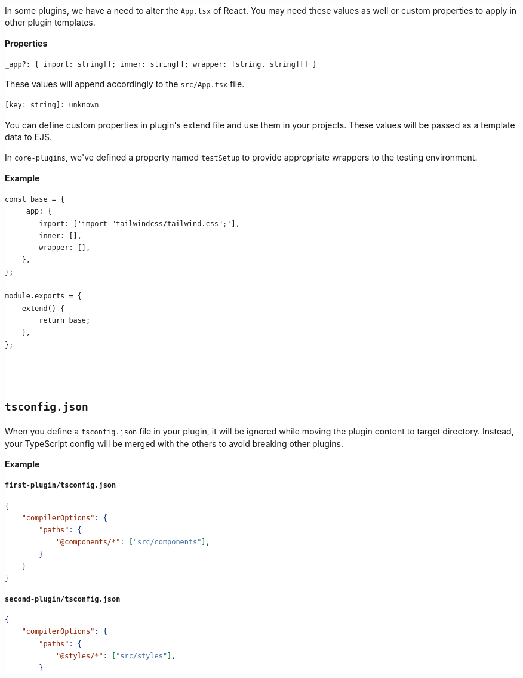   </TabItem>
  <TabItem value="react">

In some plugins, we have a need to alter the `App.tsx` of React. You may need these values as well or custom properties to apply in other plugin templates.

**Properties**

`_app?: { import: string[]; inner: string[]; wrapper: [string, string][] }`

These values will append accordingly to the `src/App.tsx` file.

`[key: string]: unknown`

You can define custom properties in plugin's extend file and use them in your projects. These values will be passed as a template data to EJS.

In `core-plugins`, we've defined a property named `testSetup` to provide appropriate wrappers to the testing environment. 

**Example**
```
const base = {
    _app: {
        import: ['import "tailwindcss/tailwind.css";'],
        inner: [],
        wrapper: [],
    },
};

module.exports = {
    extend() {
        return base;
    },
};
```

---
         
  </TabItem>
</Tabs>

<br/>



## `tsconfig.json`

When you define a `tsconfig.json` file in your plugin, it will be ignored while moving the plugin content to target directory. Instead, your TypeScript config will be merged with the others to avoid breaking other plugins. 

**Example**

**`first-plugin/tsconfig.json`**
```json
{
    "compilerOptions": {
        "paths": {
            "@components/*": ["src/components"],
        }
    }
}
```
**`second-plugin/tsconfig.json`**
```json
{
    "compilerOptions": {
        "paths": {
            "@styles/*": ["src/styles"],
        }
```